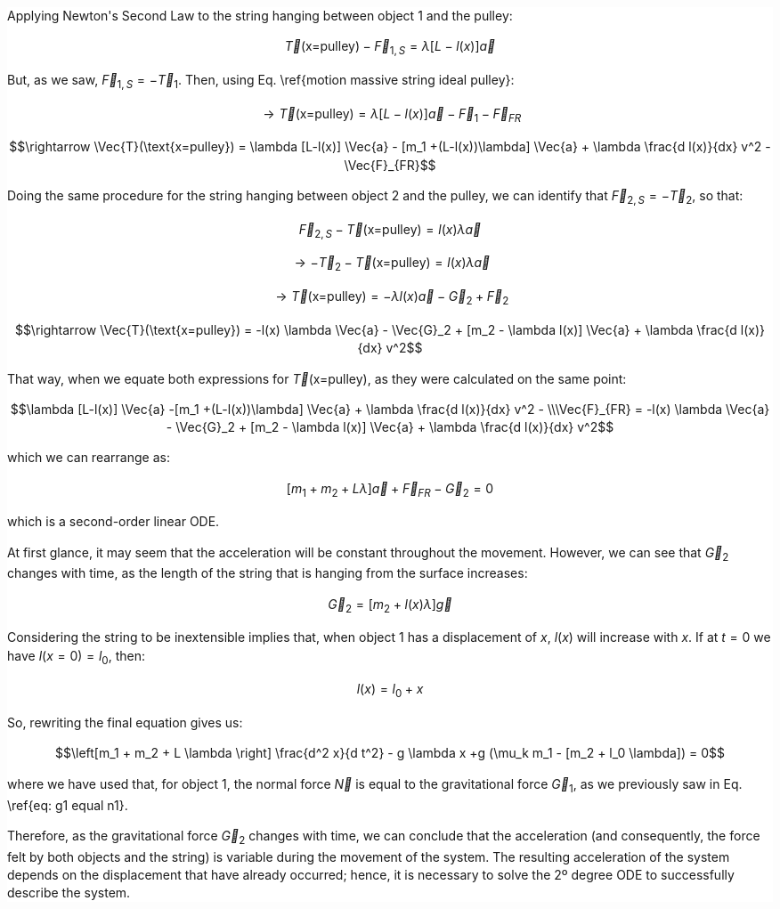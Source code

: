 Applying Newton's Second Law to the string hanging between object 1 and the pulley:

$$\Vec{T}(\text{x=pulley}) - \Vec{F}_{1,S} = \lambda [L-l(x)] \Vec{a}$$

But, as we saw, $\Vec{F}_{1,S} = -\Vec{T}_1$. Then, using Eq. \ref{motion massive string ideal pulley}:

$$\rightarrow \Vec{T}(\text{x=pulley}) = \lambda [L-l(x)] \Vec{a} - \Vec{F}_1 - \Vec{F}_{FR}$$

$$\rightarrow \Vec{T}(\text{x=pulley}) = \lambda [L-l(x)] \Vec{a} - [m_1 +(L-l(x))\lambda] \Vec{a} + \lambda \frac{d l(x)}{dx} v^2 - \Vec{F}_{FR}$$

Doing the same procedure for the string hanging between object 2 and the pulley, we can identify that $\Vec{F}_{2,S} = -\Vec{T}_2$, so that:

$$\Vec{F}_{2,S} - \Vec{T}(\text{x=pulley}) = l(x) \lambda \Vec{a}$$

$$\rightarrow -\Vec{T}_2 - \Vec{T}(\text{x=pulley}) = l(x) \lambda \Vec{a}$$

$$\rightarrow \Vec{T}(\text{x=pulley}) = - \lambda l(x) \Vec{a} -\Vec{G}_2 + \Vec{F}_2 $$

$$\rightarrow \Vec{T}(\text{x=pulley}) = -l(x) \lambda \Vec{a} - \Vec{G}_2 + [m_2 - \lambda l(x)] \Vec{a} + \lambda \frac{d l(x)}{dx} v^2$$

That way, when we equate both expressions for $\Vec{T}(\text{x=pulley})$, as they were calculated on the same point:

$$\lambda [L-l(x)] \Vec{a} -[m_1 +(L-l(x))\lambda] \Vec{a} + \lambda \frac{d l(x)}{dx} v^2 - \\\Vec{F}_{FR} = -l(x) \lambda \Vec{a} - \Vec{G}_2 + [m_2 - \lambda l(x)] \Vec{a} + \lambda \frac{d l(x)}{dx} v^2$$

which we can rearrange as:

$$[m_1 + m_2 + L \lambda] \Vec{a} + \Vec{F}_{FR} - \Vec{G}_2 = 0$$

which is a second-order linear ODE.

At first glance, it may seem that the acceleration will be constant throughout the movement. However, we can see that $\Vec{G}_2$ changes with time, as the length of the string that is hanging from the surface increases:

$$\Vec{G}_2 = [m_2 + l(x) \lambda] \Vec{g} \label{gravitational force with time}$$

Considering the string to be inextensible implies that, when object 1 has a displacement of $x$, $l(x)$ will increase with $x$. If at $t = 0$ we have $l(x = 0) = l_0$, then:

$$l(x) = l_0 + x \label{l with x}$$

So, rewriting the final equation gives us:

$$\left[m_1 + m_2 + L \lambda \right] \frac{d^2 x}{d t^2} - g \lambda x +g (\mu_k m_1 - [m_2 + l_0 \lambda]) = 0$$

where we have used that, for object 1, the normal force $\Vec{N}$ is equal to the gravitational force $\Vec{G}_1$, as we previously saw in Eq. \ref{eq: g1 equal n1}.

Therefore, as the gravitational force $\Vec{G}_2$ changes with time, we can conclude that the acceleration (and consequently, the force felt by both objects and the string) is variable during the movement of the system. The resulting acceleration of the system depends on the displacement that have already occurred; hence, it is necessary to solve the 2º degree ODE to successfully describe the system.
